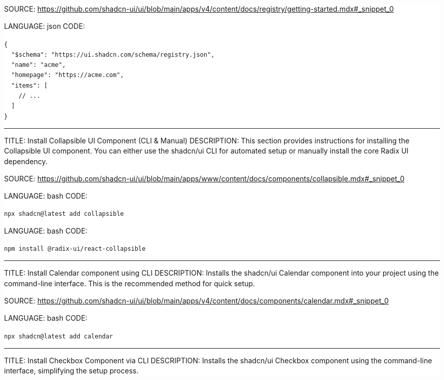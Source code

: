 SOURCE: https://github.com/shadcn-ui/ui/blob/main/apps/v4/content/docs/registry/getting-started.mdx#_snippet_0

LANGUAGE: json
CODE:

```
{
  "$schema": "https://ui.shadcn.com/schema/registry.json",
  "name": "acme",
  "homepage": "https://acme.com",
  "items": [
    // ...
  ]
}
```

---

TITLE: Install Collapsible UI Component (CLI & Manual)
DESCRIPTION: This section provides instructions for installing the Collapsible UI component. You can either use the shadcn/ui CLI for automated setup or manually install the core Radix UI dependency.

SOURCE: https://github.com/shadcn-ui/ui/blob/main/apps/www/content/docs/components/collapsible.mdx#_snippet_0

LANGUAGE: bash
CODE:

```
npx shadcn@latest add collapsible
```

LANGUAGE: bash
CODE:

```
npm install @radix-ui/react-collapsible
```

---

TITLE: Install Calendar component using CLI
DESCRIPTION: Installs the shadcn/ui Calendar component into your project using the command-line interface. This is the recommended method for quick setup.

SOURCE: https://github.com/shadcn-ui/ui/blob/main/apps/v4/content/docs/components/calendar.mdx#_snippet_0

LANGUAGE: bash
CODE:

```
npx shadcn@latest add calendar
```

---

TITLE: Install Checkbox Component via CLI
DESCRIPTION: Installs the shadcn/ui Checkbox component using the command-line interface, simplifying the setup process.
